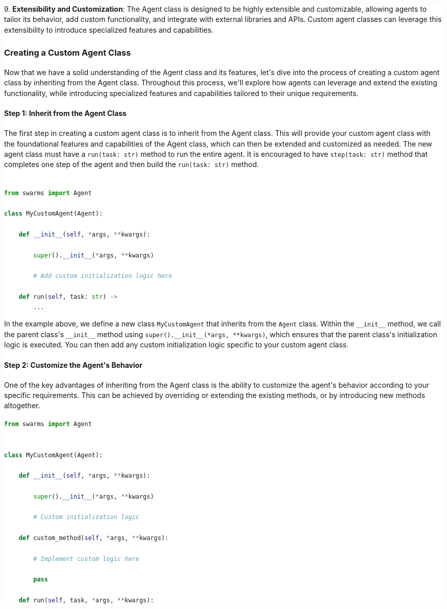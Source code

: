 9\. **Extensibility and Customization**: The Agent class is designed to be highly extensible and customizable, allowing agents to tailor its behavior, add custom functionality, and integrate with external libraries and APIs. Custom agent classes can leverage this extensibility to introduce specialized features and capabilities.

### Creating a Custom Agent Class

Now that we have a solid understanding of the Agent class and its features, let's dive into the process of creating a custom agent class by inheriting from the Agent class. Throughout this process, we'll explore how agents can leverage and extend the existing functionality, while introducing specialized features and capabilities tailored to their unique requirements.

#### Step 1: Inherit from the Agent Class

The first step in creating a custom agent class is to inherit from the Agent class. This will provide your custom agent class with the foundational features and capabilities of the Agent class, which can then be extended and customized as needed. The new agent class must have a `run(task: str)` method to run the entire agent. It is encouraged to have `step(task: str)` method that completes one step of the agent and then build the `run(task: str)` method.

```python

from swarms import Agent

class MyCustomAgent(Agent):

    def __init__(self, *args, **kwargs):

        super().__init__(*args, **kwargs)

        # Add custom initialization logic here

    def run(self, task: str) ->
        ...

```

In the example above, we define a new class `MyCustomAgent` that inherits from the `Agent` class. Within the `__init__` method, we call the parent class's `__init__` method using `super().__init__(*args, **kwargs)`, which ensures that the parent class's initialization logic is executed. You can then add any custom initialization logic specific to your custom agent class.

#### Step 2: Customize the Agent's Behavior

One of the key advantages of inheriting from the Agent class is the ability to customize the agent's behavior according to your specific requirements. This can be achieved by overriding or extending the existing methods, or by introducing new methods altogether.

```python
from swarms import Agent


class MyCustomAgent(Agent):

    def __init__(self, *args, **kwargs):

        super().__init__(*args, **kwargs)

        # Custom initialization logic

    def custom_method(self, *args, **kwargs):

        # Implement custom logic here

        pass

    def run(self, task, *args, **kwargs):
```